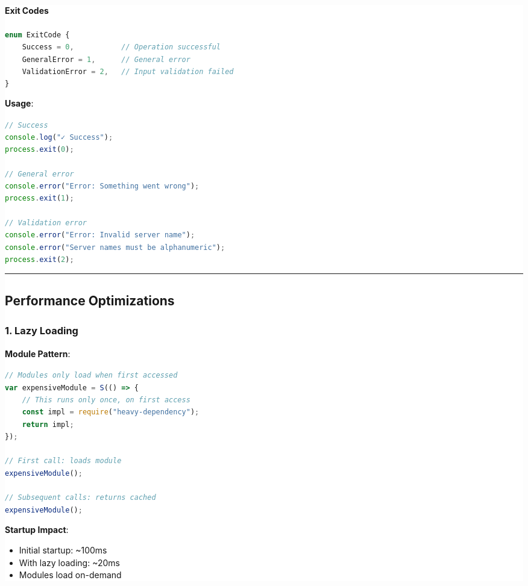 #### Exit Codes

```typescript
enum ExitCode {
    Success = 0,           // Operation successful
    GeneralError = 1,      // General error
    ValidationError = 2,   // Input validation failed
}
```

**Usage**:
```javascript
// Success
console.log("✓ Success");
process.exit(0);

// General error
console.error("Error: Something went wrong");
process.exit(1);

// Validation error
console.error("Error: Invalid server name");
console.error("Server names must be alphanumeric");
process.exit(2);
```

---

## Performance Optimizations

### 1. Lazy Loading

**Module Pattern**:
```javascript
// Modules only load when first accessed
var expensiveModule = S(() => {
    // This runs only once, on first access
    const impl = require("heavy-dependency");
    return impl;
});

// First call: loads module
expensiveModule();

// Subsequent calls: returns cached
expensiveModule();
```

**Startup Impact**:
- Initial startup: ~100ms
- With lazy loading: ~20ms
- Modules load on-demand
